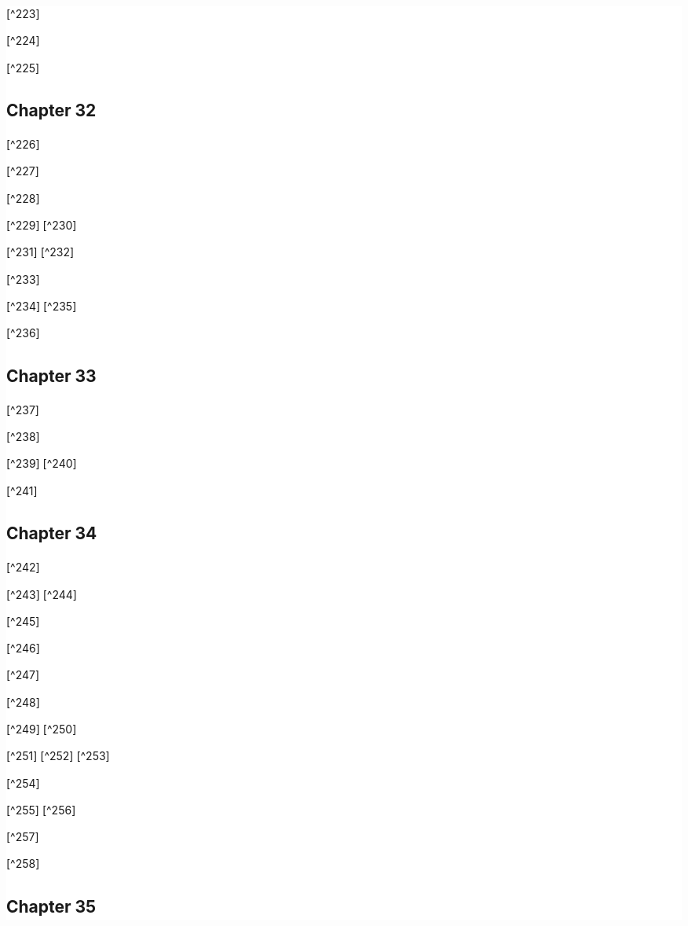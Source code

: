 [^223]

[^224]

[^225]

## Chapter 32

[^226]

[^227]

[^228]

[^229] [^230]

[^231] [^232]

[^233]

[^234] [^235]

[^236]

## Chapter 33

[^237]

[^238]

[^239] [^240]

[^241]

## Chapter 34

[^242]

[^243] [^244]

[^245]

[^246]

[^247]

[^248]

[^249] [^250]

[^251] [^252] [^253]

[^254]

[^255] [^256]

[^257]

[^258]

## Chapter 35
